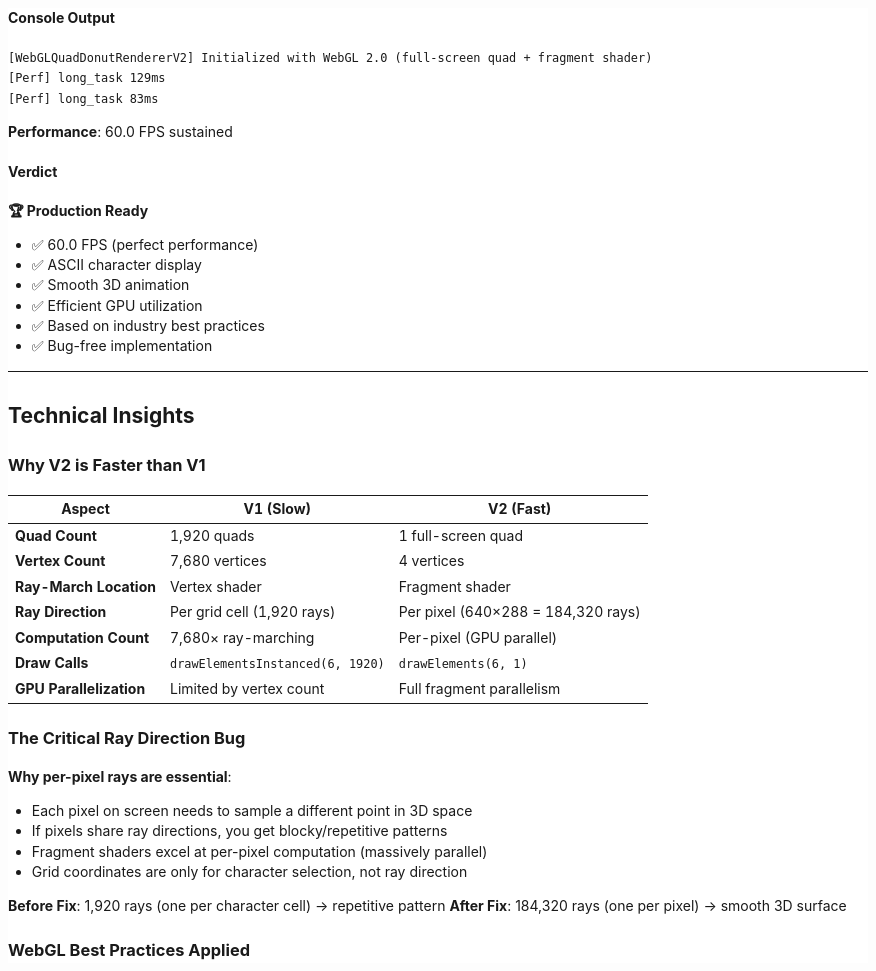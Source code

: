 #### Console Output
```
[WebGLQuadDonutRendererV2] Initialized with WebGL 2.0 (full-screen quad + fragment shader)
[Perf] long_task 129ms
[Perf] long_task 83ms
```

**Performance**: 60.0 FPS sustained

#### Verdict
**🏆 Production Ready**
- ✅ 60.0 FPS (perfect performance)
- ✅ ASCII character display
- ✅ Smooth 3D animation
- ✅ Efficient GPU utilization
- ✅ Based on industry best practices
- ✅ Bug-free implementation

---

## Technical Insights

### Why V2 is Faster than V1

| Aspect | V1 (Slow) | V2 (Fast) |
|--------|-----------|-----------|
| **Quad Count** | 1,920 quads | 1 full-screen quad |
| **Vertex Count** | 7,680 vertices | 4 vertices |
| **Ray-March Location** | Vertex shader | Fragment shader |
| **Ray Direction** | Per grid cell (1,920 rays) | Per pixel (640×288 = 184,320 rays) |
| **Computation Count** | 7,680× ray-marching | Per-pixel (GPU parallel) |
| **Draw Calls** | `drawElementsInstanced(6, 1920)` | `drawElements(6, 1)` |
| **GPU Parallelization** | Limited by vertex count | Full fragment parallelism |

### The Critical Ray Direction Bug

**Why per-pixel rays are essential**:

- Each pixel on screen needs to sample a different point in 3D space
- If pixels share ray directions, you get blocky/repetitive patterns
- Fragment shaders excel at per-pixel computation (massively parallel)
- Grid coordinates are only for character selection, not ray direction

**Before Fix**: 1,920 rays (one per character cell) → repetitive pattern
**After Fix**: 184,320 rays (one per pixel) → smooth 3D surface

### WebGL Best Practices Applied
